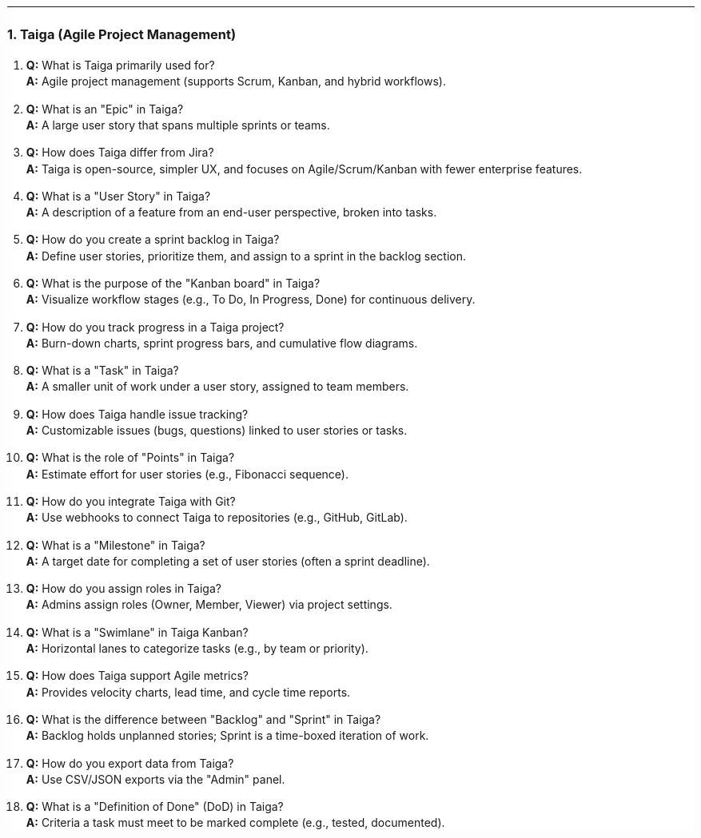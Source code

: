 

---

### **1. Taiga (Agile Project Management)**
1. **Q:** What is Taiga primarily used for?  
   **A:** Agile project management (supports Scrum, Kanban, and hybrid workflows).

2. **Q:** What is an "Epic" in Taiga?  
   **A:** A large user story that spans multiple sprints or teams.

3. **Q:** How does Taiga differ from Jira?  
   **A:** Taiga is open-source, simpler UX, and focuses on Agile/Scrum/Kanban with fewer enterprise features.

4. **Q:** What is a "User Story" in Taiga?  
   **A:** A description of a feature from an end-user perspective, broken into tasks.

5. **Q:** How do you create a sprint backlog in Taiga?  
   **A:** Define user stories, prioritize them, and assign to a sprint in the backlog section.

6. **Q:** What is the purpose of the "Kanban board" in Taiga?  
   **A:** Visualize workflow stages (e.g., To Do, In Progress, Done) for continuous delivery.

7. **Q:** How do you track progress in a Taiga project?  
   **A:** Burn-down charts, sprint progress bars, and cumulative flow diagrams.

8. **Q:** What is a "Task" in Taiga?  
   **A:** A smaller unit of work under a user story, assigned to team members.

9. **Q:** How does Taiga handle issue tracking?  
   **A:** Customizable issues (bugs, questions) linked to user stories or tasks.

10. **Q:** What is the role of "Points" in Taiga?  
    **A:** Estimate effort for user stories (e.g., Fibonacci sequence).

11. **Q:** How do you integrate Taiga with Git?  
    **A:** Use webhooks to connect Taiga to repositories (e.g., GitHub, GitLab).

12. **Q:** What is a "Milestone" in Taiga?  
    **A:** A target date for completing a set of user stories (often a sprint deadline).

13. **Q:** How do you assign roles in Taiga?  
    **A:** Admins assign roles (Owner, Member, Viewer) via project settings.

14. **Q:** What is a "Swimlane" in Taiga Kanban?  
    **A:** Horizontal lanes to categorize tasks (e.g., by team or priority).

15. **Q:** How does Taiga support Agile metrics?  
    **A:** Provides velocity charts, lead time, and cycle time reports.

16. **Q:** What is the difference between "Backlog" and "Sprint" in Taiga?  
    **A:** Backlog holds unplanned stories; Sprint is a time-boxed iteration of work.

17. **Q:** How do you export data from Taiga?  
    **A:** Use CSV/JSON exports via the "Admin" panel.

18. **Q:** What is a "Definition of Done" (DoD) in Taiga?  
    **A:** Criteria a task must meet to be marked complete (e.g., tested, documented).
